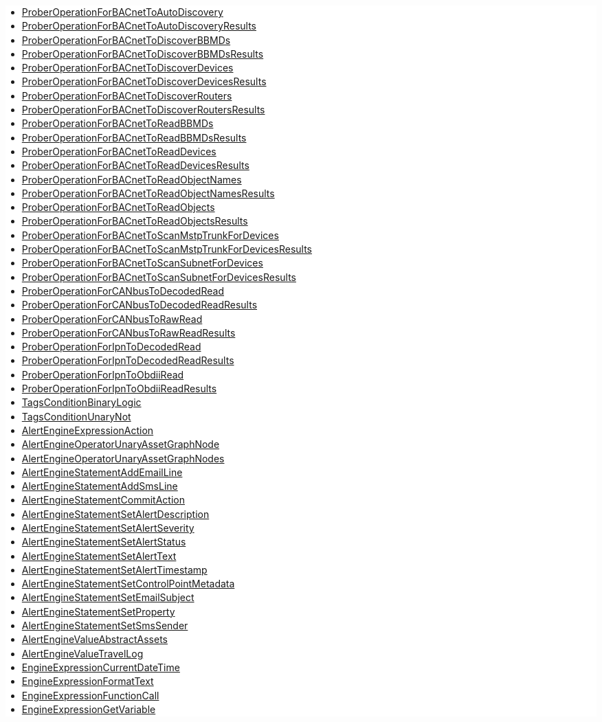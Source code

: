  - [ProberOperationForBACnetToAutoDiscovery](docs/ProberOperationForBACnetToAutoDiscovery.md)
 - [ProberOperationForBACnetToAutoDiscoveryResults](docs/ProberOperationForBACnetToAutoDiscoveryResults.md)
 - [ProberOperationForBACnetToDiscoverBBMDs](docs/ProberOperationForBACnetToDiscoverBBMDs.md)
 - [ProberOperationForBACnetToDiscoverBBMDsResults](docs/ProberOperationForBACnetToDiscoverBBMDsResults.md)
 - [ProberOperationForBACnetToDiscoverDevices](docs/ProberOperationForBACnetToDiscoverDevices.md)
 - [ProberOperationForBACnetToDiscoverDevicesResults](docs/ProberOperationForBACnetToDiscoverDevicesResults.md)
 - [ProberOperationForBACnetToDiscoverRouters](docs/ProberOperationForBACnetToDiscoverRouters.md)
 - [ProberOperationForBACnetToDiscoverRoutersResults](docs/ProberOperationForBACnetToDiscoverRoutersResults.md)
 - [ProberOperationForBACnetToReadBBMDs](docs/ProberOperationForBACnetToReadBBMDs.md)
 - [ProberOperationForBACnetToReadBBMDsResults](docs/ProberOperationForBACnetToReadBBMDsResults.md)
 - [ProberOperationForBACnetToReadDevices](docs/ProberOperationForBACnetToReadDevices.md)
 - [ProberOperationForBACnetToReadDevicesResults](docs/ProberOperationForBACnetToReadDevicesResults.md)
 - [ProberOperationForBACnetToReadObjectNames](docs/ProberOperationForBACnetToReadObjectNames.md)
 - [ProberOperationForBACnetToReadObjectNamesResults](docs/ProberOperationForBACnetToReadObjectNamesResults.md)
 - [ProberOperationForBACnetToReadObjects](docs/ProberOperationForBACnetToReadObjects.md)
 - [ProberOperationForBACnetToReadObjectsResults](docs/ProberOperationForBACnetToReadObjectsResults.md)
 - [ProberOperationForBACnetToScanMstpTrunkForDevices](docs/ProberOperationForBACnetToScanMstpTrunkForDevices.md)
 - [ProberOperationForBACnetToScanMstpTrunkForDevicesResults](docs/ProberOperationForBACnetToScanMstpTrunkForDevicesResults.md)
 - [ProberOperationForBACnetToScanSubnetForDevices](docs/ProberOperationForBACnetToScanSubnetForDevices.md)
 - [ProberOperationForBACnetToScanSubnetForDevicesResults](docs/ProberOperationForBACnetToScanSubnetForDevicesResults.md)
 - [ProberOperationForCANbusToDecodedRead](docs/ProberOperationForCANbusToDecodedRead.md)
 - [ProberOperationForCANbusToDecodedReadResults](docs/ProberOperationForCANbusToDecodedReadResults.md)
 - [ProberOperationForCANbusToRawRead](docs/ProberOperationForCANbusToRawRead.md)
 - [ProberOperationForCANbusToRawReadResults](docs/ProberOperationForCANbusToRawReadResults.md)
 - [ProberOperationForIpnToDecodedRead](docs/ProberOperationForIpnToDecodedRead.md)
 - [ProberOperationForIpnToDecodedReadResults](docs/ProberOperationForIpnToDecodedReadResults.md)
 - [ProberOperationForIpnToObdiiRead](docs/ProberOperationForIpnToObdiiRead.md)
 - [ProberOperationForIpnToObdiiReadResults](docs/ProberOperationForIpnToObdiiReadResults.md)
 - [TagsConditionBinaryLogic](docs/TagsConditionBinaryLogic.md)
 - [TagsConditionUnaryNot](docs/TagsConditionUnaryNot.md)
 - [AlertEngineExpressionAction](docs/AlertEngineExpressionAction.md)
 - [AlertEngineOperatorUnaryAssetGraphNode](docs/AlertEngineOperatorUnaryAssetGraphNode.md)
 - [AlertEngineOperatorUnaryAssetGraphNodes](docs/AlertEngineOperatorUnaryAssetGraphNodes.md)
 - [AlertEngineStatementAddEmailLine](docs/AlertEngineStatementAddEmailLine.md)
 - [AlertEngineStatementAddSmsLine](docs/AlertEngineStatementAddSmsLine.md)
 - [AlertEngineStatementCommitAction](docs/AlertEngineStatementCommitAction.md)
 - [AlertEngineStatementSetAlertDescription](docs/AlertEngineStatementSetAlertDescription.md)
 - [AlertEngineStatementSetAlertSeverity](docs/AlertEngineStatementSetAlertSeverity.md)
 - [AlertEngineStatementSetAlertStatus](docs/AlertEngineStatementSetAlertStatus.md)
 - [AlertEngineStatementSetAlertText](docs/AlertEngineStatementSetAlertText.md)
 - [AlertEngineStatementSetAlertTimestamp](docs/AlertEngineStatementSetAlertTimestamp.md)
 - [AlertEngineStatementSetControlPointMetadata](docs/AlertEngineStatementSetControlPointMetadata.md)
 - [AlertEngineStatementSetEmailSubject](docs/AlertEngineStatementSetEmailSubject.md)
 - [AlertEngineStatementSetProperty](docs/AlertEngineStatementSetProperty.md)
 - [AlertEngineStatementSetSmsSender](docs/AlertEngineStatementSetSmsSender.md)
 - [AlertEngineValueAbstractAssets](docs/AlertEngineValueAbstractAssets.md)
 - [AlertEngineValueTravelLog](docs/AlertEngineValueTravelLog.md)
 - [EngineExpressionCurrentDateTime](docs/EngineExpressionCurrentDateTime.md)
 - [EngineExpressionFormatText](docs/EngineExpressionFormatText.md)
 - [EngineExpressionFunctionCall](docs/EngineExpressionFunctionCall.md)
 - [EngineExpressionGetVariable](docs/EngineExpressionGetVariable.md)
